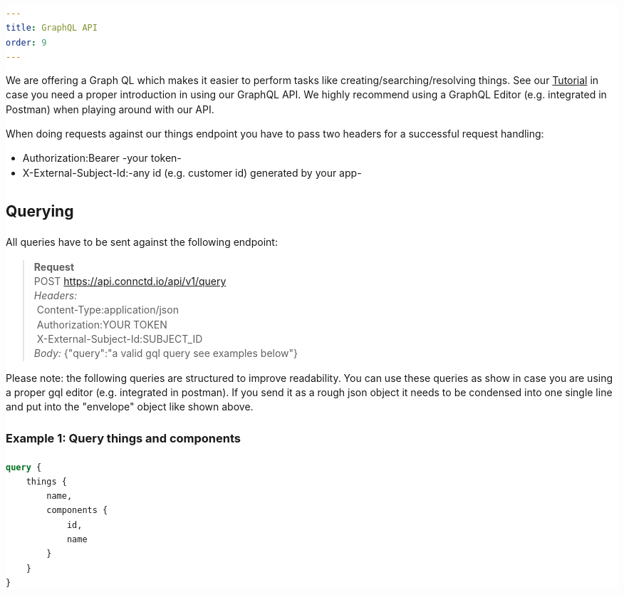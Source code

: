 ```yaml
---
title: GraphQL API
order: 9
---
```


We are offering a Graph QL which makes it easier to perform tasks like creating/searching/resolving things.
See our [Tutorial](https://tutorial.connctd.io/tutorials/5/pages/1) in case you need a proper introduction in using our GraphQL API.
We highly recommend using a GraphQL Editor (e.g. integrated in Postman) when playing around with our API.

<aside class="notice">
  When doing requests against our things endpoint you have to pass two headers for a successful request handling:
    <ul>
      <li>Authorization:Bearer -your token-</li>
      <li>X-External-Subject-Id:-any id (e.g. customer id) generated by your app-</li>
    </ul>
</aside>


## Querying

All queries have to be sent against the following endpoint:

> **Request**<br>
> POST https://api.connctd.io/api/v1/query<br>
> *Headers:*<br>
> &nbsp;Content-Type:application/json<br>
> &nbsp;Authorization:YOUR TOKEN<br>
> &nbsp;X-External-Subject-Id:SUBJECT_ID<br>
> *Body:* {"query":"a valid gql query see examples below"}<br>

<aside class="notice">
  Please note: the following queries are structured to improve readability. You can use these queries as show in case you are using a proper gql editor (e.g. integrated in postman). If you send it as a rough json object it needs to be condensed into one single line and put into the "envelope" object like shown above.
</aside>

### Example 1: Query things and components
```graphql
query {
	things {
		name,
		components {
			id,
			name
		}
	}
}
```
